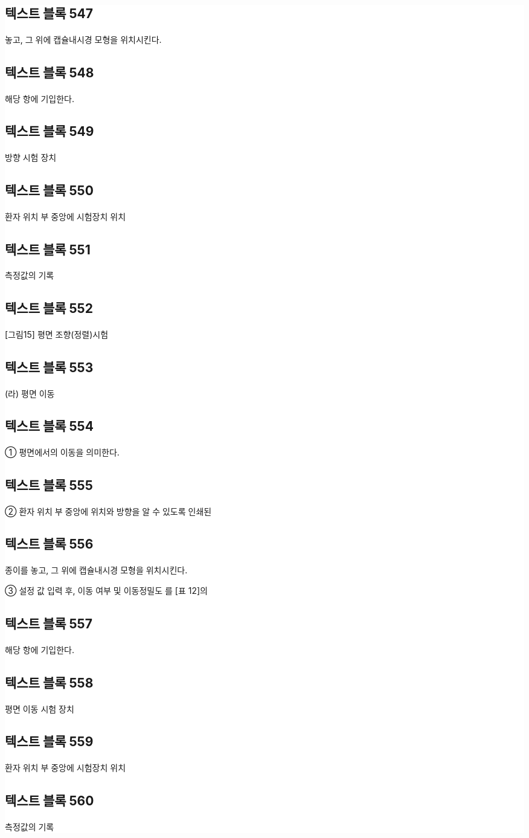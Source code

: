 ## 텍스트 블록 547
놓고, 그 위에 캡슐내시경 모형을 위치시킨다.

## 텍스트 블록 548
해당 항에 기입한다.

## 텍스트 블록 549
방향 시험 장치

## 텍스트 블록 550
환자 위치 부 중앙에 시험장치 위치

## 텍스트 블록 551
측정값의 기록

## 텍스트 블록 552
[그림15] 평면 조향(정렬)시험

## 텍스트 블록 553
(라) 평면 이동

## 텍스트 블록 554
① 평면에서의 이동을 의미한다.

## 텍스트 블록 555
② 환자 위치 부 중앙에 위치와 방향을 알 수 있도록 인쇄된

## 텍스트 블록 556
종이를 놓고, 그 위에 캡슐내시경 모형을 위치시킨다.

③ 설정 값 입력 후, 이동 여부 및 이동정밀도 를 [표 12]의

## 텍스트 블록 557
해당 항에 기입한다.

## 텍스트 블록 558
평면 이동 시험 장치

## 텍스트 블록 559
환자 위치 부 중앙에 시험장치 위치

## 텍스트 블록 560
측정값의 기록
